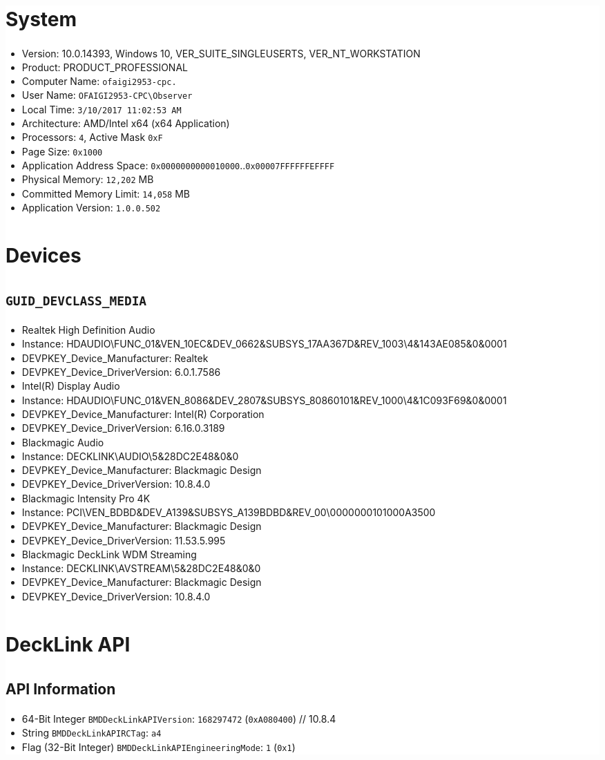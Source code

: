 # System

 * Version: 10.0.14393, Windows 10, VER_SUITE_SINGLEUSERTS, VER_NT_WORKSTATION
 * Product: PRODUCT_PROFESSIONAL
 * Computer Name: `ofaigi2953-cpc.`
 * User Name: `OFAIGI2953-CPC\Observer` 
 * Local Time: `3/10/2017 11:02:53 AM`
 * Architecture: AMD/Intel x64 (x64 Application)
 * Processors: `4`, Active Mask `0xF`
 * Page Size: `0x1000`
 * Application Address Space: `0x0000000000010000`..`0x00007FFFFFFEFFFF`
 * Physical Memory: `12,202` MB
 * Committed Memory Limit: `14,058` MB
 * Application Version: `1.0.0.502`

# Devices

## `GUID_DEVCLASS_MEDIA`

 * Realtek High Definition Audio
  * Instance: HDAUDIO\FUNC_01&VEN_10EC&DEV_0662&SUBSYS_17AA367D&REV_1003\4&143AE085&0&0001
  * DEVPKEY_Device_Manufacturer: Realtek
  * DEVPKEY_Device_DriverVersion: 6.0.1.7586
 * Intel(R) Display Audio
  * Instance: HDAUDIO\FUNC_01&VEN_8086&DEV_2807&SUBSYS_80860101&REV_1000\4&1C093F69&0&0001
  * DEVPKEY_Device_Manufacturer: Intel(R) Corporation
  * DEVPKEY_Device_DriverVersion: 6.16.0.3189
 * Blackmagic Audio
  * Instance: DECKLINK\AUDIO\5&28DC2E48&0&0
  * DEVPKEY_Device_Manufacturer: Blackmagic Design
  * DEVPKEY_Device_DriverVersion: 10.8.4.0
 * Blackmagic Intensity Pro 4K
  * Instance: PCI\VEN_BDBD&DEV_A139&SUBSYS_A139BDBD&REV_00\0000000101000A3500
  * DEVPKEY_Device_Manufacturer: Blackmagic Design
  * DEVPKEY_Device_DriverVersion: 11.53.5.995
 * Blackmagic DeckLink WDM Streaming
  * Instance: DECKLINK\AVSTREAM\5&28DC2E48&0&0
  * DEVPKEY_Device_Manufacturer: Blackmagic Design
  * DEVPKEY_Device_DriverVersion: 10.8.4.0

# DeckLink API

## API Information

  * 64-Bit Integer `BMDDeckLinkAPIVersion`: `168297472` (`0xA080400`) // 10.8.4
  * String `BMDDeckLinkAPIRCTag`: `a4`
  * Flag (32-Bit Integer) `BMDDeckLinkAPIEngineeringMode`: `1` (`0x1`)
